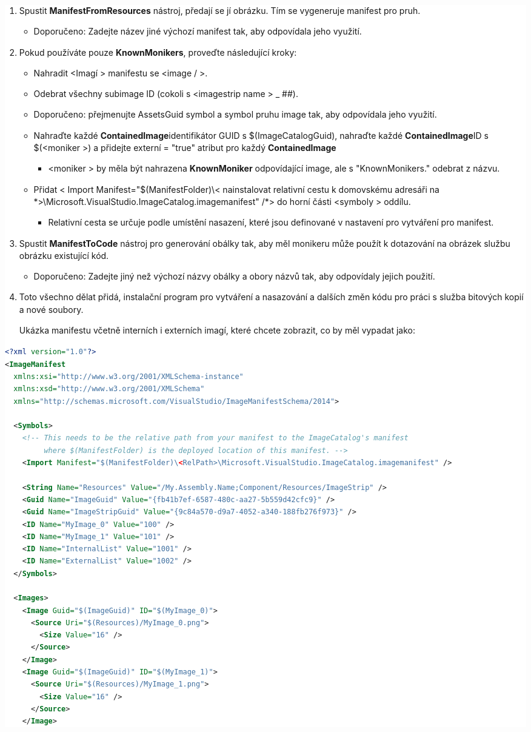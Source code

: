1. Spustit **ManifestFromResources** nástroj, předají se jí obrázku. Tím se vygeneruje manifest pro pruh.  
  
   -   Doporučeno: Zadejte název jiné výchozí manifest tak, aby odpovídala jeho využití.  
  
2. Pokud používáte pouze **KnownMonikers**, proveďte následující kroky:  
  
   -   Nahradit \<Imagí > manifestu se \<image / >.  
  
   -   Odebrat všechny subimage ID (cokoli s \<imagestrip name > _ ##).  
  
   -   Doporučeno: přejmenujte AssetsGuid symbol a symbol pruhu image tak, aby odpovídala jeho využití.  
  
   -   Nahraďte každé **ContainedImage**identifikátor GUID s $(ImageCatalogGuid), nahraďte každé **ContainedImage**ID s $(\<moniker >) a přidejte externí = "true" atribut pro každý **ContainedImage**  
  
       -   \<moniker > by měla být nahrazena **KnownMoniker** odpovídající image, ale s "KnownMonikers." odebrat z názvu.  
  
   -   Přidat < Import Manifest="$(ManifestFolder)\\< nainstalovat relativní cestu k domovskému adresáři na *\>\Microsoft.VisualStudio.ImageCatalog.imagemanifest" /\*> do horní části \<symboly > oddílu.  
  
       -   Relativní cesta se určuje podle umístění nasazení, které jsou definované v nastavení pro vytváření pro manifest.  
  
3. Spustit **ManifestToCode** nástroj pro generování obálky tak, aby měl monikeru může použít k dotazování na obrázek službu obrázku existující kód.  
  
   -   Doporučeno: Zadejte jiný než výchozí názvy obálky a obory názvů tak, aby odpovídaly jejich použití.  
  
4. Toto všechno dělat přidá, instalační program pro vytváření a nasazování a dalších změn kódu pro práci s služba bitových kopií a nové soubory.  
  
   Ukázka manifestu včetně interních i externích imagí, které chcete zobrazit, co by měl vypadat jako:  
  
```xml  
<?xml version="1.0"?>  
<ImageManifest  
  xmlns:xsi="http://www.w3.org/2001/XMLSchema-instance"  
  xmlns:xsd="http://www.w3.org/2001/XMLSchema"  
  xmlns="http://schemas.microsoft.com/VisualStudio/ImageManifestSchema/2014">  
  
  <Symbols>  
    <!-- This needs to be the relative path from your manifest to the ImageCatalog's manifest  
         where $(ManifestFolder) is the deployed location of this manifest. -->  
    <Import Manifest="$(ManifestFolder)\<RelPath>\Microsoft.VisualStudio.ImageCatalog.imagemanifest" />  
  
    <String Name="Resources" Value="/My.Assembly.Name;Component/Resources/ImageStrip" />  
    <Guid Name="ImageGuid" Value="{fb41b7ef-6587-480c-aa27-5b559d42cfc9}" />  
    <Guid Name="ImageStripGuid" Value="{9c84a570-d9a7-4052-a340-188fb276f973}" />  
    <ID Name="MyImage_0" Value="100" />  
    <ID Name="MyImage_1" Value="101" />  
    <ID Name="InternalList" Value="1001" />  
    <ID Name="ExternalList" Value="1002" />  
  </Symbols>  
  
  <Images>  
    <Image Guid="$(ImageGuid)" ID="$(MyImage_0)">  
      <Source Uri="$(Resources)/MyImage_0.png">  
        <Size Value="16" />  
      </Source>  
    </Image>  
    <Image Guid="$(ImageGuid)" ID="$(MyImage_1)">  
      <Source Uri="$(Resources)/MyImage_1.png">  
        <Size Value="16" />  
      </Source>  
    </Image>  
```